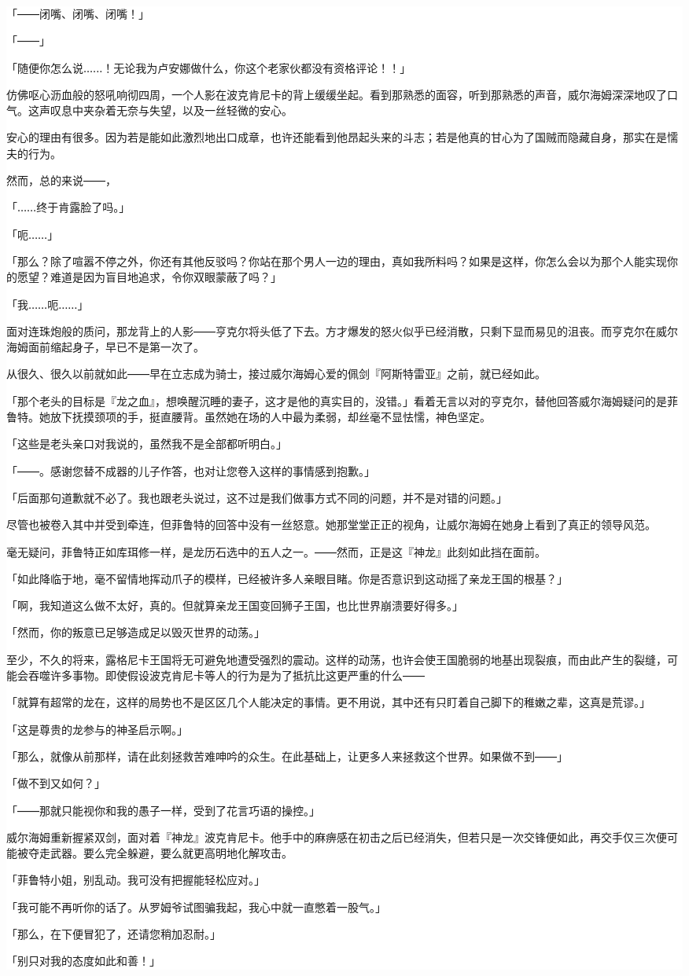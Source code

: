「——闭嘴、闭嘴、闭嘴！」

「——」

「随便你怎么说......！无论我为卢安娜做什么，你这个老家伙都没有资格评论！！」

仿佛呕心沥血般的怒吼响彻四周，一个人影在波克肯尼卡的背上缓缓坐起。看到那熟悉的面容，听到那熟悉的声音，威尔海姆深深地叹了口气。这声叹息中夹杂着无奈与失望，以及一丝轻微的安心。

安心的理由有很多。因为若是能如此激烈地出口成章，也许还能看到他昂起头来的斗志；若是他真的甘心为了国贼而隐藏自身，那实在是懦夫的行为。

然而，总的来说——，

「……终于肯露脸了吗。」

「呃……」

「那么？除了喧嚣不停之外，你还有其他反驳吗？你站在那个男人一边的理由，真如我所料吗？如果是这样，你怎么会以为那个人能实现你的愿望？难道是因为盲目地追求，令你双眼蒙蔽了吗？」

「我……呃……」

面对连珠炮般的质问，那龙背上的人影——亨克尔将头低了下去。方才爆发的怒火似乎已经消散，只剩下显而易见的沮丧。而亨克尔在威尔海姆面前缩起身子，早已不是第一次了。

从很久、很久以前就如此——早在立志成为骑士，接过威尔海姆心爱的佩剑『阿斯特雷亚』之前，就已经如此。

「那个老头的目标是『龙之血』，想唤醒沉睡的妻子，这才是他的真实目的，没错。」看着无言以对的亨克尔，替他回答威尔海姆疑问的是菲鲁特。她放下抚摸颈项的手，挺直腰背。虽然她在场的人中最为柔弱，却丝毫不显怯懦，神色坚定。

「这些是老头亲口对我说的，虽然我不是全部都听明白。」

「——。感谢您替不成器的儿子作答，也对让您卷入这样的事情感到抱歉。」

「后面那句道歉就不必了。我也跟老头说过，这不过是我们做事方式不同的问题，并不是对错的问题。」

尽管也被卷入其中并受到牵连，但菲鲁特的回答中没有一丝怒意。她那堂堂正正的视角，让威尔海姆在她身上看到了真正的领导风范。

毫无疑问，菲鲁特正如库珥修一样，是龙历石选中的五人之一。——然而，正是这『神龙』此刻如此挡在面前。

「如此降临于地，毫不留情地挥动爪子的模样，已经被许多人亲眼目睹。你是否意识到这动摇了亲龙王国的根基？」

「啊，我知道这么做不太好，真的。但就算亲龙王国变回狮子王国，也比世界崩溃要好得多。」

「然而，你的叛意已足够造成足以毁灭世界的动荡。」

至少，不久的将来，露格尼卡王国将无可避免地遭受强烈的震动。这样的动荡，也许会使王国脆弱的地基出现裂痕，而由此产生的裂缝，可能会吞噬许多事物。即使假设波克肯尼卡等人的行为是为了抵抗比这更严重的什么——

「就算有超常的龙在，这样的局势也不是区区几个人能决定的事情。更不用说，其中还有只盯着自己脚下的稚嫩之辈，这真是荒谬。」

「这是尊贵的龙参与的神圣启示啊。」

「那么，就像从前那样，请在此刻拯救苦难呻吟的众生。在此基础上，让更多人来拯救这个世界。如果做不到——」

「做不到又如何？」

「——那就只能视你和我的愚子一样，受到了花言巧语的操控。」

威尔海姆重新握紧双剑，面对着『神龙』波克肯尼卡。他手中的麻痹感在初击之后已经消失，但若只是一次交锋便如此，再交手仅三次便可能被夺走武器。要么完全躲避，要么就更高明地化解攻击。

「菲鲁特小姐，别乱动。我可没有把握能轻松应对。」

「我可能不再听你的话了。从罗姆爷试图骗我起，我心中就一直憋着一股气。」

「那么，在下便冒犯了，还请您稍加忍耐。」

「别只对我的态度如此和善！」
